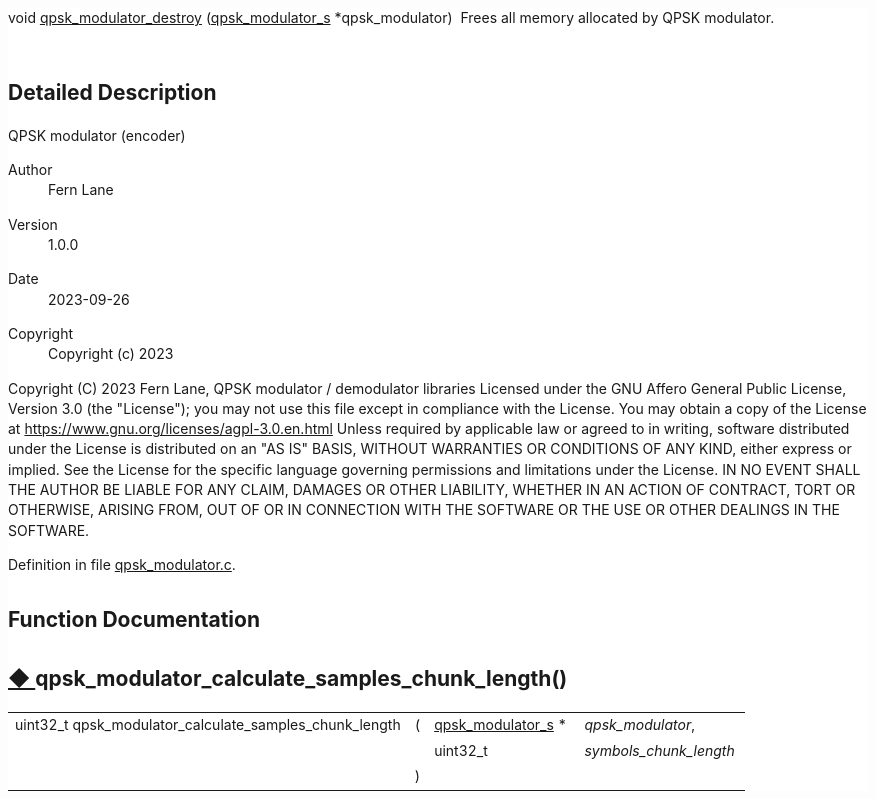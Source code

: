 <tr class="memitem:aeaa7352b46e7c69ece94203ae7ba8832" id="r_aeaa7352b46e7c69ece94203ae7ba8832"><td class="memItemLeft" align="right" valign="top">void&#160;</td><td class="memItemRight" valign="bottom"><a class="el" href="qpsk__modulator_8c.html#aeaa7352b46e7c69ece94203ae7ba8832">qpsk_modulator_destroy</a> (<a class="el" href="structqpsk__modulator__s.html">qpsk_modulator_s</a> *qpsk_modulator)</td></tr>
<tr class="memdesc:aeaa7352b46e7c69ece94203ae7ba8832"><td class="mdescLeft">&#160;</td><td class="mdescRight">Frees all memory allocated by QPSK modulator.  <br /></td></tr>
<tr class="separator:aeaa7352b46e7c69ece94203ae7ba8832"><td class="memSeparator" colspan="2">&#160;</td></tr>
</table>
<a name="details" id="details"></a><h2 class="groupheader">Detailed Description</h2>
<div class="textblock"><p>QPSK modulator (encoder) </p>
<dl class="section author"><dt>Author</dt><dd>Fern Lane </dd></dl>
<dl class="section version"><dt>Version</dt><dd>1.0.0 </dd></dl>
<dl class="section date"><dt>Date</dt><dd>2023-09-26</dd></dl>
<dl class="section copyright"><dt>Copyright</dt><dd>Copyright (c) 2023</dd></dl>
<p>Copyright (C) 2023 Fern Lane, QPSK modulator / demodulator libraries Licensed under the GNU Affero General Public License, Version 3.0 (the "License"); you may not use this file except in compliance with the License. You may obtain a copy of the License at <a href="https://www.gnu.org/licenses/agpl-3.0.en.html">https://www.gnu.org/licenses/agpl-3.0.en.html</a> Unless required by applicable law or agreed to in writing, software distributed under the License is distributed on an "AS IS" BASIS, WITHOUT WARRANTIES OR CONDITIONS OF ANY KIND, either express or implied. See the License for the specific language governing permissions and limitations under the License. IN NO EVENT SHALL THE AUTHOR BE LIABLE FOR ANY CLAIM, DAMAGES OR OTHER LIABILITY, WHETHER IN AN ACTION OF CONTRACT, TORT OR OTHERWISE, ARISING FROM, OUT OF OR IN CONNECTION WITH THE SOFTWARE OR THE USE OR OTHER DEALINGS IN THE SOFTWARE. </p>

<p class="definition">Definition in file <a class="el" href="qpsk__modulator_8c_source.html">qpsk_modulator.c</a>.</p>
</div><h2 class="groupheader">Function Documentation</h2>
<a id="a4e6b85ecc3cd2578c57a00fbfb7e53b3" name="a4e6b85ecc3cd2578c57a00fbfb7e53b3"></a>
<h2 class="memtitle"><span class="permalink"><a href="#a4e6b85ecc3cd2578c57a00fbfb7e53b3">&#9670;&#160;</a></span>qpsk_modulator_calculate_samples_chunk_length()</h2>

<div class="memitem">
<div class="memproto">
      <table class="memname">
        <tr>
          <td class="memname">uint32_t qpsk_modulator_calculate_samples_chunk_length </td>
          <td>(</td>
          <td class="paramtype"><a class="el" href="structqpsk__modulator__s.html">qpsk_modulator_s</a> *&#160;</td>
          <td class="paramname"><em>qpsk_modulator</em>, </td>
        </tr>
        <tr>
          <td class="paramkey"></td>
          <td></td>
          <td class="paramtype">uint32_t&#160;</td>
          <td class="paramname"><em>symbols_chunk_length</em>&#160;</td>
        </tr>
        <tr>
          <td></td>
          <td>)</td>
          <td></td><td></td>
        </tr>
      </table>
</div><div class="memdoc">
